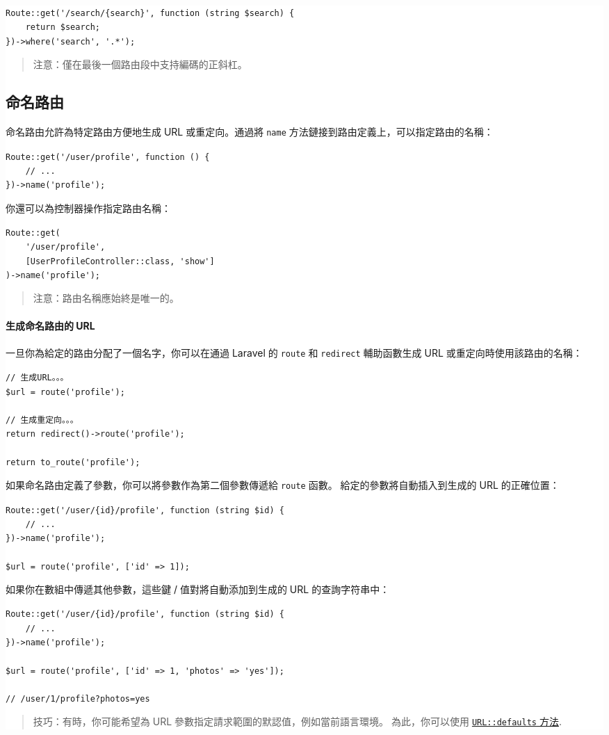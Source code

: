     Route::get('/search/{search}', function (string $search) {
        return $search;
    })->where('search', '.*');

> 注意：僅在最後一個路由段中支持編碼的正斜杠。

<a name="named-routes"></a>
## 命名路由

命名路由允許為特定路由方便地生成 URL 或重定向。通過將 `name` 方法鏈接到路由定義上，可以指定路由的名稱：

    Route::get('/user/profile', function () {
        // ...
    })->name('profile');

你還可以為控制器操作指定路由名稱：

    Route::get(
        '/user/profile',
        [UserProfileController::class, 'show']
    )->name('profile');

> 注意：路由名稱應始終是唯一的。

<a name="generating-urls-to-named-routes"></a>


#### 生成命名路由的 URL

一旦你為給定的路由分配了一個名字，你可以在通過 Laravel 的 `route` 和 `redirect` 輔助函數生成 URL 或重定向時使用該路由的名稱：

    // 生成URL。。。
    $url = route('profile');

    // 生成重定向。。。
    return redirect()->route('profile');

    return to_route('profile');

如果命名路由定義了參數，你可以將參數作為第二個參數傳遞給 `route` 函數。 給定的參數將自動插入到生成的 URL 的正確位置：

    Route::get('/user/{id}/profile', function (string $id) {
        // ...
    })->name('profile');

    $url = route('profile', ['id' => 1]);

如果你在數組中傳遞其他參數，這些鍵 / 值對將自動添加到生成的 URL 的查詢字符串中：

    Route::get('/user/{id}/profile', function (string $id) {
        // ...
    })->name('profile');

    $url = route('profile', ['id' => 1, 'photos' => 'yes']);

    // /user/1/profile?photos=yes

> 技巧：有時，你可能希望為 URL 參數指定請求範圍的默認值，例如當前語言環境。 為此，你可以使用 [`URL::defaults` 方法](/docs/laravel/10.x/urlsmd/14854#default-values).
